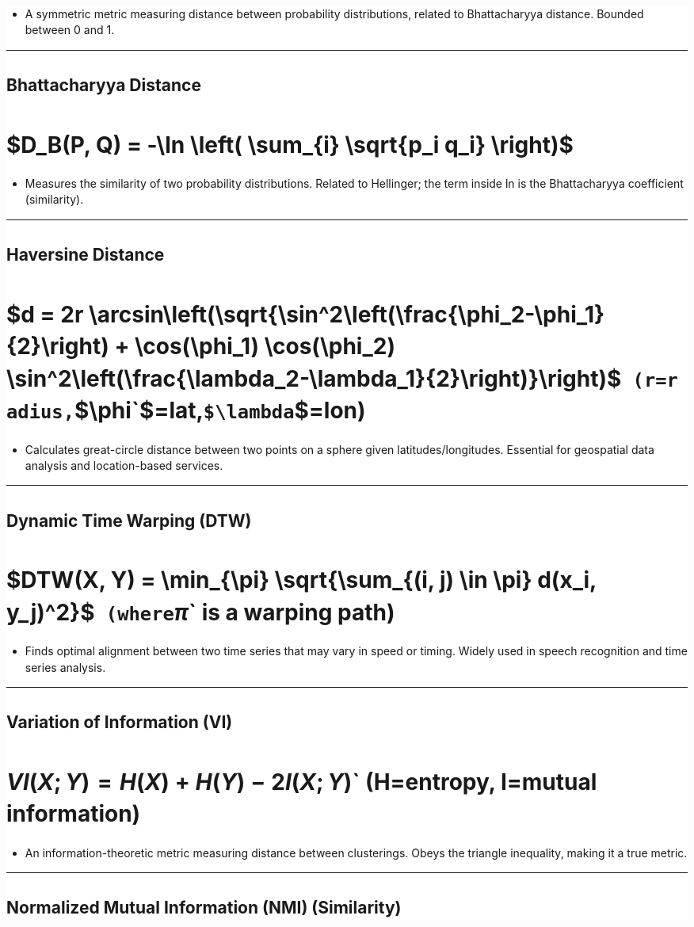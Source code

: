 *   A symmetric metric measuring distance between probability distributions, related to Bhattacharyya distance. Bounded between 0 and 1.

-------------------

## **Bhattacharyya Distance**

# $D_B(P, Q) = -\ln \left( \sum_{i} \sqrt{p_i q_i} \right)$

*   Measures the similarity of two probability distributions. Related to Hellinger; the term inside ln is the Bhattacharyya coefficient (similarity).

-------------------

## **Haversine Distance**

# $d = 2r \arcsin\left(\sqrt{\sin^2\left(\frac{\phi_2-\phi_1}{2}\right) + \cos(\phi_1) \cos(\phi_2) \sin^2\left(\frac{\lambda_2-\lambda_1}{2}\right)}\right)$` (r=radius,`$\phi`$=lat,`$\lambda`$=lon)

*   Calculates great-circle distance between two points on a sphere given latitudes/longitudes. Essential for geospatial data analysis and location-based services.

-------------------

## **Dynamic Time Warping (DTW)**

# $DTW(X, Y) = \min_{\pi} \sqrt{\sum_{(i, j) \in \pi} d(x_i, y_j)^2}$` (where`$\pi$` is a warping path)

*   Finds optimal alignment between two time series that may vary in speed or timing. Widely used in speech recognition and time series analysis.

-------------------

## **Variation of Information (VI)**

# $VI(X; Y) = H(X) + H(Y) - 2I(X; Y)$` (H=entropy, I=mutual information)

*   An information-theoretic metric measuring distance between clusterings. Obeys the triangle inequality, making it a true metric.

-------------------

## **Normalized Mutual Information (NMI) (Similarity)**
